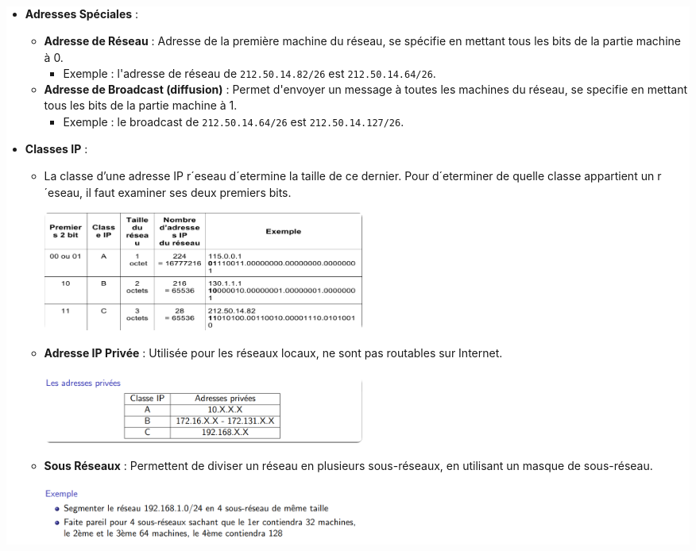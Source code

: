 - **Adresses Spéciales** :
    - **Adresse de Réseau** : Adresse de la première machine du réseau, se spécifie en mettant tous les bits de la partie machine à 0.
        - Exemple : l'adresse de réseau de `212.50.14.82/26` est `212.50.14.64/26`.
    - **Adresse de Broadcast (diffusion)** : Permet d'envoyer un message à toutes les machines du réseau, se specifie en mettant tous les bits de la partie machine à 1.
        - Exemple : le broadcast de `212.50.14.64/26` est `212.50.14.127/26`.

- **Classes IP** :

    - La classe d’une adresse IP r´eseau d´etermine la taille de ce dernier. Pour d´eterminer de quelle classe appartient un r´eseau, il faut examiner ses deux premiers bits.

        <img src="UNIX Images/image-23.png" style="border-radius: 7px;" width="400">

    - **Adresse IP Privée** : Utilisée pour les réseaux locaux, ne sont pas routables sur Internet.

        <img src="UNIX Images/image-24.png" style="border-radius: 7px;" width="400">

    - **Sous Réseaux** : Permettent de diviser un réseau en plusieurs sous-réseaux, en utilisant un masque de sous-réseau.

        <img src="UNIX Images/image-25.png" style="border-radius: 7px;" width="400">
